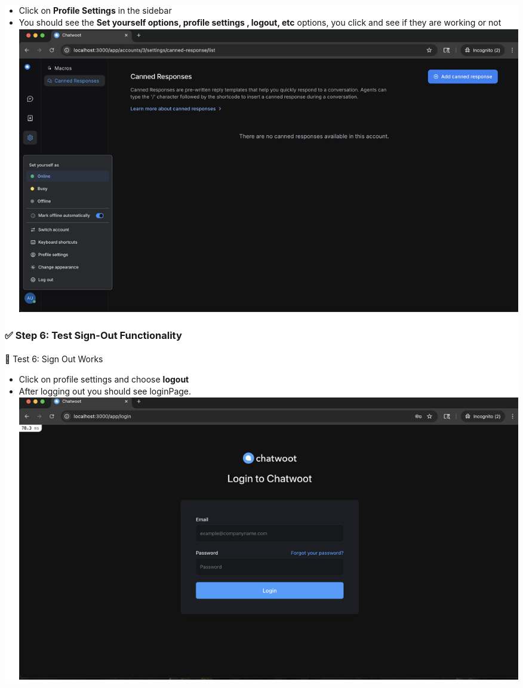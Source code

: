 - Click on **Profile Settings** in the sidebar
- You should see the **Set yourself options, profile settings , logout, etc** options, you click and see if they are working or not
![ProfileSettings Screenshot](screenshots/ProfileSettings.png) 

### ✅ Step 6: Test Sign-Out Functionality

🧪 Test 6: Sign Out Works  
- Click on profile settings and choose **logout**
- After logging out you should see loginPage.
![Logout Screenshot](screenshots/logout.png) 
